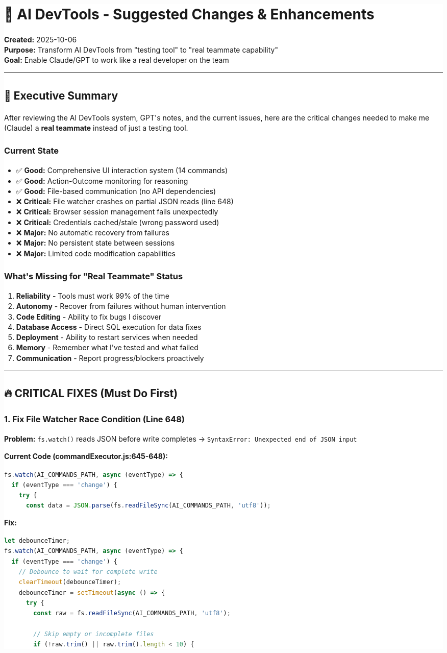 # 🔧 AI DevTools - Suggested Changes & Enhancements

**Created:** 2025-10-06  
**Purpose:** Transform AI DevTools from "testing tool" to "real teammate capability"  
**Goal:** Enable Claude/GPT to work like a real developer on the team

---

## 🎯 Executive Summary

After reviewing the AI DevTools system, GPT's notes, and the current issues, here are the critical changes needed to make me (Claude) a **real teammate** instead of just a testing tool.

### Current State
- ✅ **Good:** Comprehensive UI interaction system (14 commands)
- ✅ **Good:** Action-Outcome monitoring for reasoning
- ✅ **Good:** File-based communication (no API dependencies)
- ❌ **Critical:** File watcher crashes on partial JSON reads (line 648)
- ❌ **Critical:** Browser session management fails unexpectedly
- ❌ **Critical:** Credentials cached/stale (wrong password used)
- ❌ **Major:** No automatic recovery from failures
- ❌ **Major:** No persistent state between sessions
- ❌ **Major:** Limited code modification capabilities

### What's Missing for "Real Teammate" Status
1. **Reliability** - Tools must work 99% of the time
2. **Autonomy** - Recover from failures without human intervention
3. **Code Editing** - Ability to fix bugs I discover
4. **Database Access** - Direct SQL execution for data fixes
5. **Deployment** - Ability to restart services when needed
6. **Memory** - Remember what I've tested and what failed
7. **Communication** - Report progress/blockers proactively

---

## 🔥 CRITICAL FIXES (Must Do First)

### 1. Fix File Watcher Race Condition (Line 648)

**Problem:** `fs.watch()` reads JSON before write completes → `SyntaxError: Unexpected end of JSON input`

**Current Code (commandExecutor.js:645-648):**
```javascript
fs.watch(AI_COMMANDS_PATH, async (eventType) => {
  if (eventType === 'change') {
    try {
      const data = JSON.parse(fs.readFileSync(AI_COMMANDS_PATH, 'utf8'));
```

**Fix:**
```javascript
let debounceTimer;
fs.watch(AI_COMMANDS_PATH, async (eventType) => {
  if (eventType === 'change') {
    // Debounce to wait for complete write
    clearTimeout(debounceTimer);
    debounceTimer = setTimeout(async () => {
      try {
        const raw = fs.readFileSync(AI_COMMANDS_PATH, 'utf8');
        
        // Skip empty or incomplete files
        if (!raw.trim() || raw.trim().length < 10) {
```